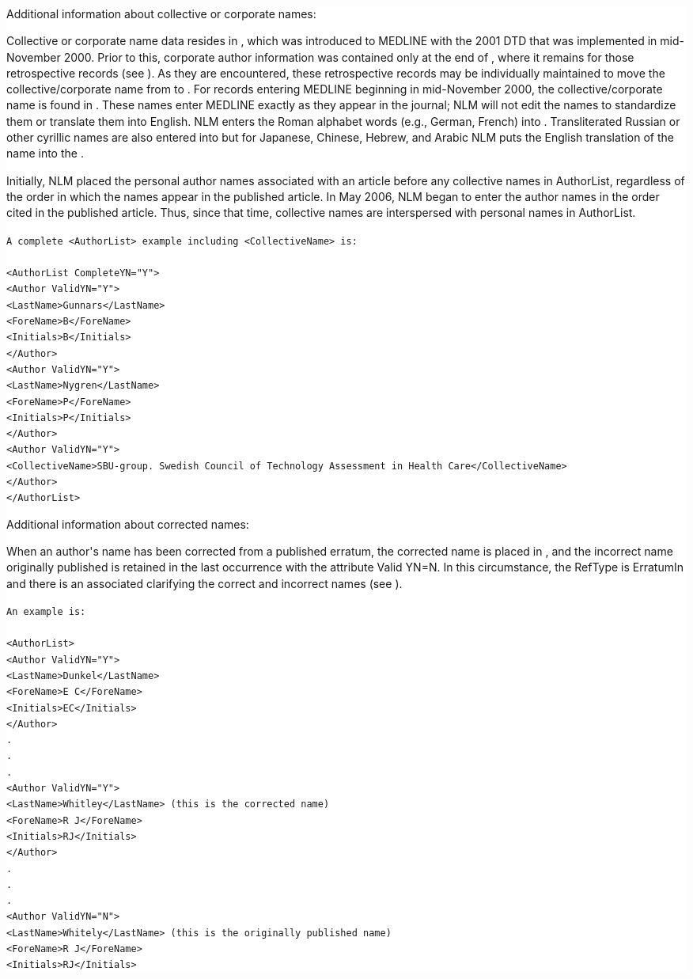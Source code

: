 Additional information about collective or corporate names:

Collective or corporate name <Author> data resides in <CollectiveName>, which was introduced to MEDLINE with the 2001 DTD that was implemented in mid-November 2000. Prior to this, corporate author information was contained only at the end of <ArticleTitle>, where it remains for those retrospective records (see <ArticleTitle>). As they are encountered, these retrospective records may be individually maintained to move the collective/corporate name from <ArticleTitle> to <CollectiveName>. For records entering MEDLINE beginning in mid-November 2000, the collective/corporate name is found in <CollectiveName>. These names enter MEDLINE exactly as they appear in the journal; NLM will not edit the names to standardize them or translate them into English. NLM enters the Roman alphabet words (e.g., German, French) into <CollectiveName>. Transliterated Russian or other cyrillic names are also entered into <CollectiveName> but for Japanese, Chinese, Hebrew, and Arabic NLM puts the English translation of the name into the <CollectiveName>.

Initially, NLM placed the personal author names associated with an article before any collective names in AuthorList, regardless of the order in which the names appear in the published article. In May 2006, NLM began to enter the author names in the order cited in the published article. Thus, since that time, collective names are interspersed with personal names in AuthorList.

	A complete <AuthorList> example including <CollectiveName> is:

	<AuthorList CompleteYN="Y">
	<Author ValidYN="Y">
	<LastName>Gunnars</LastName>
	<ForeName>B</ForeName>
	<Initials>B</Initials>
	</Author>
	<Author ValidYN="Y">
	<LastName>Nygren</LastName>
	<ForeName>P</ForeName>
	<Initials>P</Initials>
	</Author>
	<Author ValidYN="Y">
	<CollectiveName>SBU-group. Swedish Council of Technology Assessment in Health Care</CollectiveName>
	</Author>
	</AuthorList>

Additional information about corrected names:

When an author's name has been corrected from a published erratum, the corrected name is placed in <AuthorList>, and the incorrect name originally published is retained in the last occurrence with the attribute Valid YN=N. In this circumstance, the <CommentsCorrections> RefType is ErratumIn and there is an associated <Note> clarifying the correct and incorrect names (see <CommentsCorrections>).

	An example is:

	<AuthorList>
	<Author ValidYN="Y">
	<LastName>Dunkel</LastName>
	<ForeName>E C</ForeName>
	<Initials>EC</Initials>
	</Author>
	.
	.
	.
	<Author ValidYN="Y">
	<LastName>Whitley</LastName> (this is the corrected name)
	<ForeName>R J</ForeName>
	<Initials>RJ</Initials>
	</Author>
	.
	.
	.
	<Author ValidYN="N">
	<LastName>Whitely</LastName> (this is the originally published name)
	<ForeName>R J</ForeName>
	<Initials>RJ</Initials>